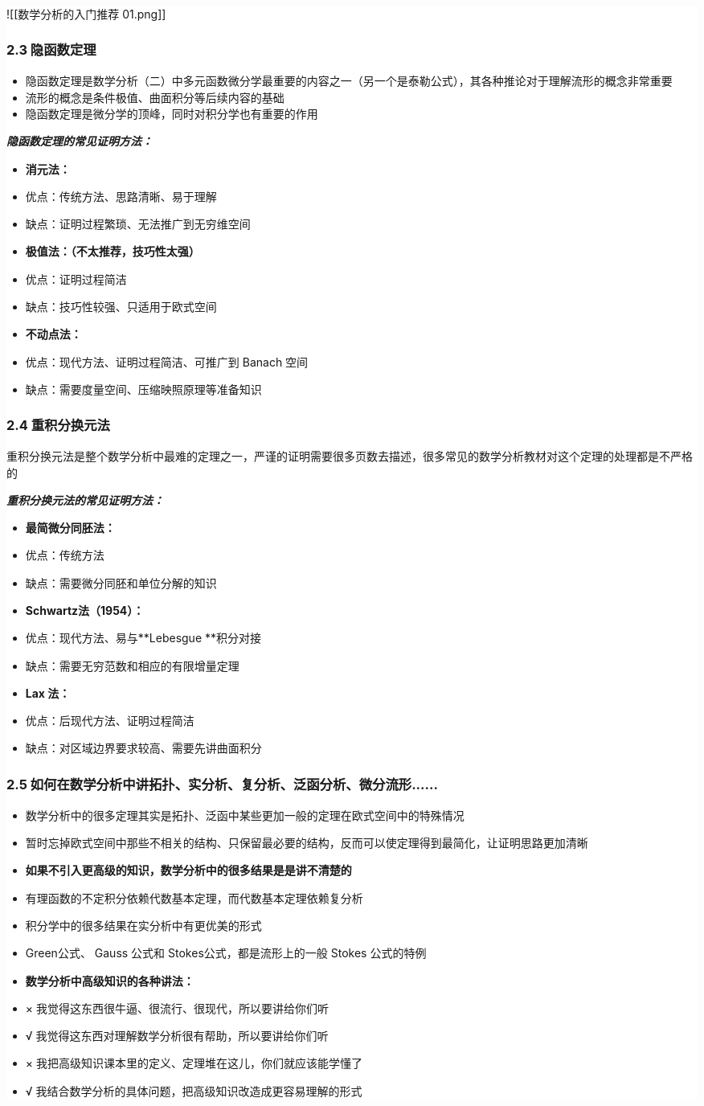 ![[数学分析的入门推荐 01.png]]
### **2.3 隐函数定理**

- 隐函数定理是数学分析（二）中多元函数微分学最重要的内容之一（另一个是泰勒公式），其各种推论对于理解流形的概念非常重要
- 流形的概念是条件极值、曲面积分等后续内容的基础
- 隐函数定理是微分学的顶峰，同时对积分学也有重要的作用

**_隐函数定理的常见证明方法：_**

- **消元法：**

- 优点：传统方法、思路清晰、易于理解
- 缺点：证明过程繁琐、无法推广到无穷维空间

- **极值法：（不太推荐，技巧性太强）**

- 优点：证明过程简洁
- 缺点：技巧性较强、只适用于欧式空间

- **不动点法：**

- 优点：现代方法、证明过程简洁、可推广到 Banach 空间
- 缺点：需要度量空间、压缩映照原理等准备知识

### **2.4 重积分换元法**

重积分换元法是整个数学分析中最难的定理之一，严谨的证明需要很多页数去描述，很多常见的数学分析教材对这个定理的处理都是不严格的

**_重积分换元法的常见证明方法：_**

- **最简微分同胚法：**

- 优点：传统方法
- 缺点：需要微分同胚和单位分解的知识

- **Schwartz法（1954）：**

- 优点：现代方法、易与**Lebesgue **积分对接
- 缺点：需要无穷范数和相应的有限增量定理

- **Lax 法：**

- 优点：后现代方法、证明过程简洁
- 缺点：对区域边界要求较高、需要先讲曲面积分

### **2.5 如何在数学分析中讲拓扑、实分析、复分析、泛函分析、微分流形......**

- 数学分析中的很多定理其实是拓扑、泛函中某些更加一般的定理在欧式空间中的特殊情况
- 暂时忘掉欧式空间中那些不相关的结构、只保留最必要的结构，反而可以使定理得到最简化，让证明思路更加清晰
- **如果不引入更高级的知识，数学分析中的很多结果是是讲不清楚的**

- 有理函数的不定积分依赖代数基本定理，而代数基本定理依赖复分析
- 积分学中的很多结果在实分析中有更优美的形式
- Green公式、 Gauss 公式和 Stokes公式，都是流形上的一般 Stokes 公式的特例

- **数学分析中高级知识的各种讲法：**

- × 我觉得这东西很牛逼、很流行、很现代，所以要讲给你们听
- √ 我觉得这东西对理解数学分析很有帮助，所以要讲给你们听
- × 我把高级知识课本里的定义、定理堆在这儿，你们就应该能学懂了
- √ 我结合数学分析的具体问题，把高级知识改造成更容易理解的形式
